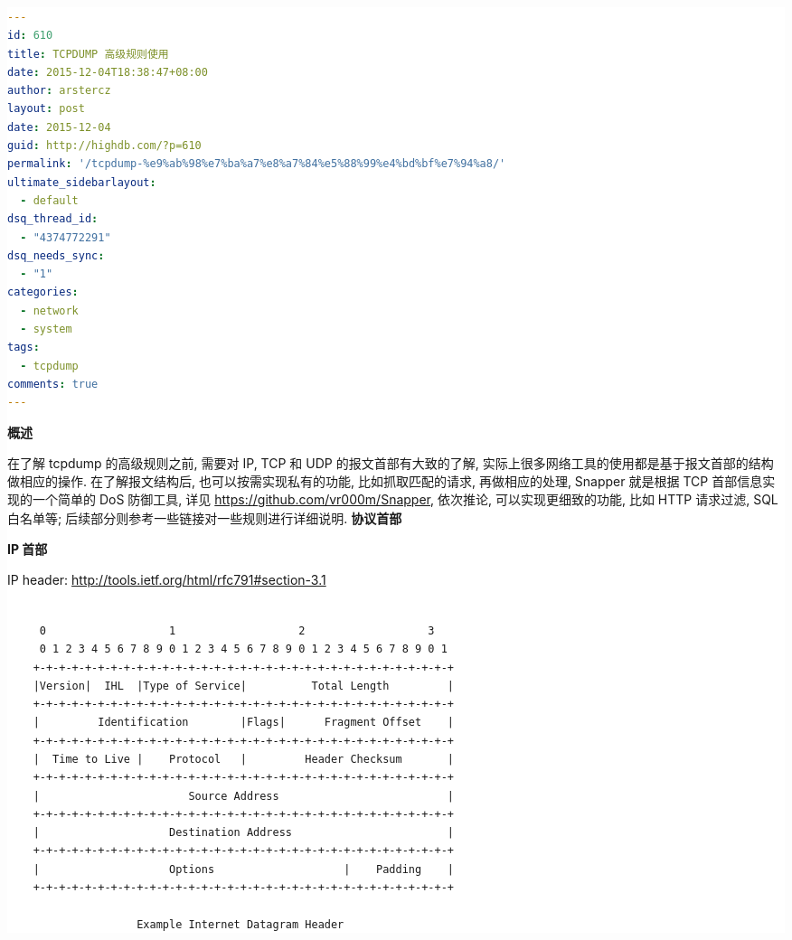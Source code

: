 ```yaml
---
id: 610
title: TCPDUMP 高级规则使用
date: 2015-12-04T18:38:47+08:00
author: arstercz
layout: post
date: 2015-12-04
guid: http://highdb.com/?p=610
permalink: '/tcpdump-%e9%ab%98%e7%ba%a7%e8%a7%84%e5%88%99%e4%bd%bf%e7%94%a8/'
ultimate_sidebarlayout:
  - default
dsq_thread_id:
  - "4374772291"
dsq_needs_sync:
  - "1"
categories:
  - network
  - system
tags:
  - tcpdump
comments: true
---
```

<strong>概述</strong>

在了解 tcpdump 的高级规则之前, 需要对 IP, TCP 和 UDP 的报文首部有大致的了解, 实际上很多网络工具的使用都是基于报文首部的结构做相应的操作. 在了解报文结构后, 也可以按需实现私有的功能, 比如抓取匹配的请求, 再做相应的处理, Snapper 就是根据 TCP 首部信息实现的一个简单的 DoS 防御工具, 详见 <a href="https://github.com/vr000m/Snapper">https://github.com/vr000m/Snapper</a>, 依次推论, 可以实现更细致的功能, 比如 HTTP 请求过滤, SQL 白名单等; 后续部分则参考一些链接对一些规则进行详细说明.
<more></more>
<strong>协议首部</strong>

<strong>IP 首部</strong>

IP header: <a href="http://tools.ietf.org/html/rfc791#section-3.1">http://tools.ietf.org/html/rfc791#section-3.1</a>
```

     0                   1                   2                   3
     0 1 2 3 4 5 6 7 8 9 0 1 2 3 4 5 6 7 8 9 0 1 2 3 4 5 6 7 8 9 0 1
    +-+-+-+-+-+-+-+-+-+-+-+-+-+-+-+-+-+-+-+-+-+-+-+-+-+-+-+-+-+-+-+-+
    |Version|  IHL  |Type of Service|          Total Length         |
    +-+-+-+-+-+-+-+-+-+-+-+-+-+-+-+-+-+-+-+-+-+-+-+-+-+-+-+-+-+-+-+-+
    |         Identification        |Flags|      Fragment Offset    |
    +-+-+-+-+-+-+-+-+-+-+-+-+-+-+-+-+-+-+-+-+-+-+-+-+-+-+-+-+-+-+-+-+
    |  Time to Live |    Protocol   |         Header Checksum       |
    +-+-+-+-+-+-+-+-+-+-+-+-+-+-+-+-+-+-+-+-+-+-+-+-+-+-+-+-+-+-+-+-+
    |                       Source Address                          |
    +-+-+-+-+-+-+-+-+-+-+-+-+-+-+-+-+-+-+-+-+-+-+-+-+-+-+-+-+-+-+-+-+
    |                    Destination Address                        |
    +-+-+-+-+-+-+-+-+-+-+-+-+-+-+-+-+-+-+-+-+-+-+-+-+-+-+-+-+-+-+-+-+
    |                    Options                    |    Padding    |
    +-+-+-+-+-+-+-+-+-+-+-+-+-+-+-+-+-+-+-+-+-+-+-+-+-+-+-+-+-+-+-+-+

                    Example Internet Datagram Header
```
